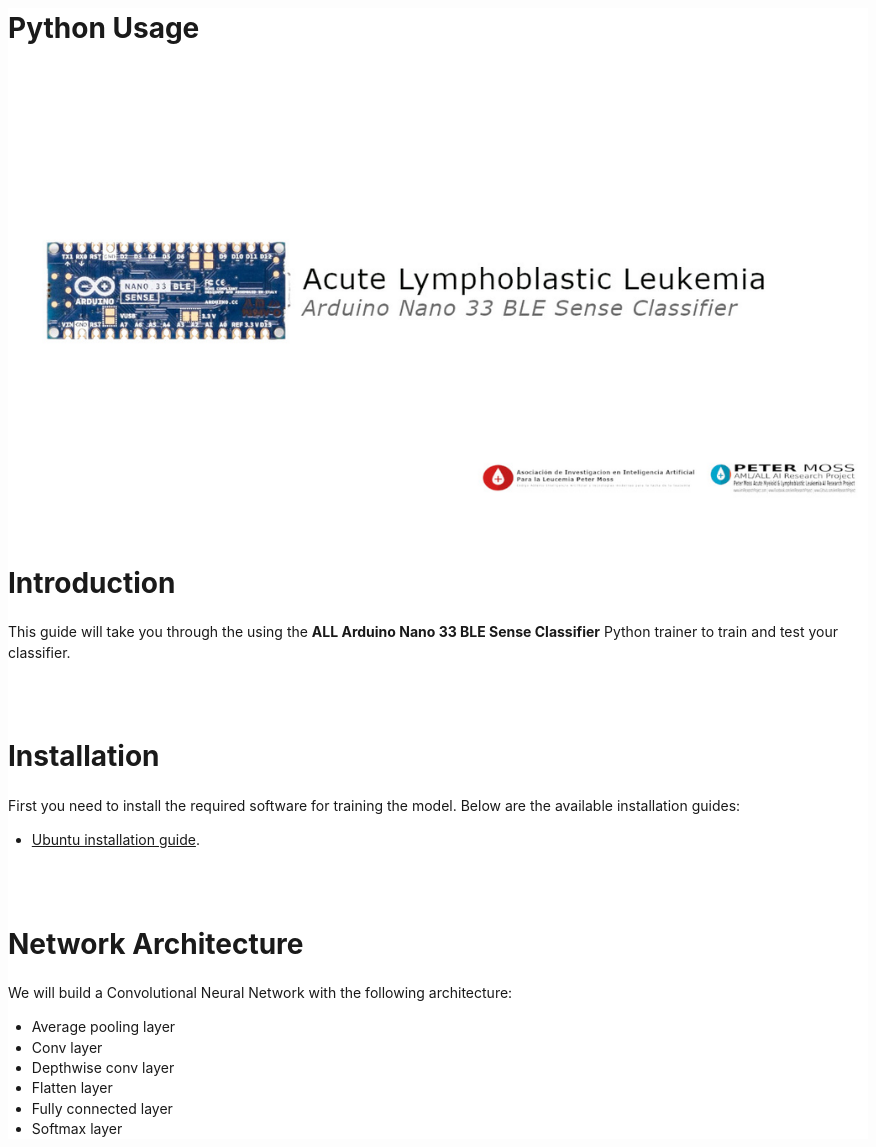 # Python Usage

![ALL Arduino Nano 33 BLE Sense Classifier](../img/project-banner.jpg)

# Introduction
This guide will take you through the using the **ALL Arduino Nano 33 BLE Sense Classifier** Python trainer to train and test your classifier.

&nbsp;

# Installation
First you need to install the required software for training the model. Below are the available installation guides:

- [Ubuntu installation guide](../installation/ubuntu.md).

&nbsp;

# Network Architecture
We will build a Convolutional Neural Network with the following architecture:

- Average pooling layer
- Conv layer
- Depthwise conv layer
- Flatten layer
- Fully connected layer
- Softmax layer
